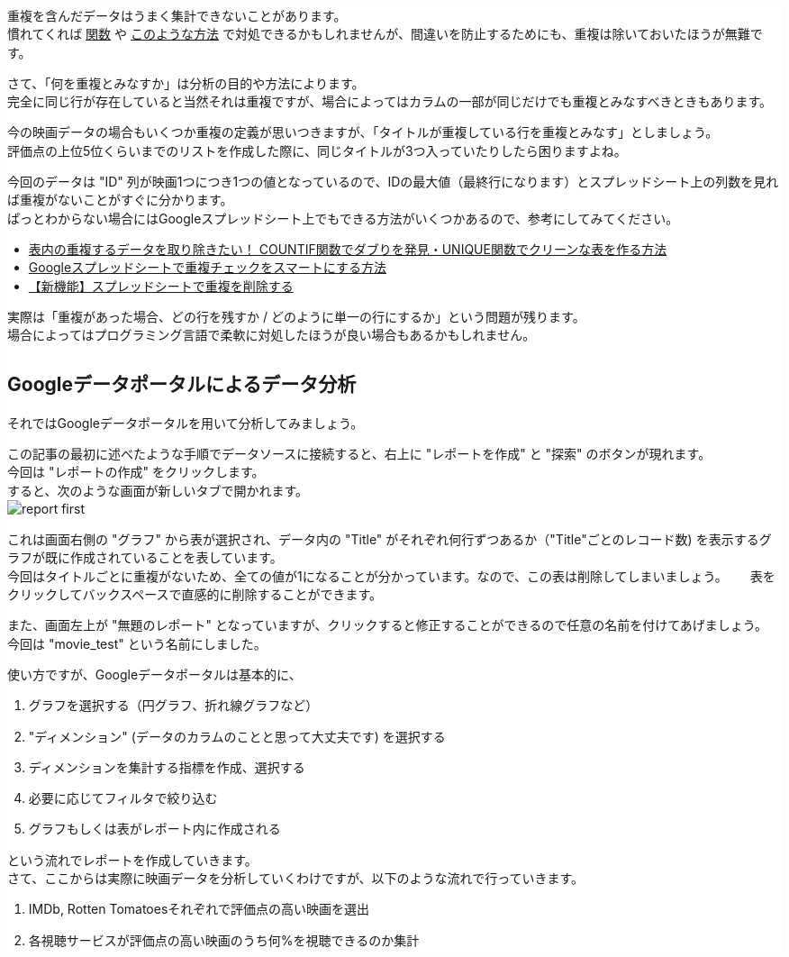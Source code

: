 重複を含んだデータはうまく集計できないことがあります。  
慣れてくれば [関数](https://support.google.com/datastudio/table/6379764?hl=ja "functions") や [このような方法](https://fm-aid.com/bbs2/viewtopic.php?id=3701 "del_dup") で対処できるかもしれませんが、間違いを防止するためにも、重複は除いておいたほうが無難です。  

さて、「何を重複とみなすか」は分析の目的や方法によります。  
完全に同じ行が存在していると当然それは重複ですが、場合によってはカラムの一部が同じだけでも重複とみなすべきときもあります。  

今の映画データの場合もいくつか重複の定義が思いつきますが、「タイトルが重複している行を重複とみなす」としましょう。  
評価点の上位5位くらいまでのリストを作成した際に、同じタイトルが3つ入っていたりしたら困りますよね。  

今回のデータは "ID" 列が映画1つにつき1つの値となっているので、IDの最大値（最終行になります）とスプレッドシート上の列数を見れば重複がないことがすぐに分かります。  
ぱっとわからない場合にはGoogleスプレッドシート上でもできる方法がいくつかあるので、参考にしてみてください。

- [表内の重複するデータを取り除きたい！ COUNTIF関数でダブりを発見・UNIQUE関数でクリーンな表を作る方法](https://forest.watch.impress.co.jp/docs/serial/googlesps/1216354.html "del_dup_countif")
- [Googleスプレッドシートで重複チェックをスマートにする方法](https://moto.hatenadiary.com/entry/2018/12/02/192131 "del_dup_cond")
- [【新機能】スプレッドシートで重複を削除する](https://spread-sheets.com/useful/data/remove-duplicates/ "del_dup_spreadsheet")

実際は「重複があった場合、どの行を残すか / どのように単一の行にするか」という問題が残ります。  
場合によってはプログラミング言語で柔軟に対処したほうが良い場合もあるかもしれません。  

## Googleデータポータルによるデータ分析

それではGoogleデータポータルを用いて分析してみましょう。  

この記事の最初に述べたような手順でデータソースに接続すると、右上に "レポートを作成" と "探索" のボタンが現れます。  
今回は "レポートの作成" をクリックします。  
すると、次のような画面が新しいタブで開かれます。  
![report first](https://res.cloudinary.com/dda9f1d6p/image/upload/v1676026740/shirakamo_lab_tech_blog/google_dataportal_analysis/report_first_mgccs6.webp "report_first")  

これは画面右側の "グラフ" から表が選択され、データ内の "Title" がそれぞれ何行ずつあるか（"Title"ごとのレコード数) を表示するグラフが既に作成されていることを表しています。  
今回はタイトルごとに重複がないため、全ての値が1になることが分かっています。なので、この表は削除してしまいましょう。　　
表をクリックしてバックスペースで直感的に削除することができます。  

また、画面左上が "無題のレポート" となっていますが、クリックすると修正することができるので任意の名前を付けてあげましょう。  
今回は "movie_test" という名前にしました。  

使い方ですが、Googleデータポータルは基本的に、

1. グラフを選択する（円グラフ、折れ線グラフなど）

1. "ディメンション" (データのカラムのことと思って大丈夫です) を選択する

1. ディメンションを集計する指標を作成、選択する

1. 必要に応じてフィルタで絞り込む

1. グラフもしくは表がレポート内に作成される

という流れでレポートを作成していきます。  
さて、ここからは実際に映画データを分析していくわけですが、以下のような流れで行っていきます。  

1. IMDb, Rotten Tomatoesそれぞれで評価点の高い映画を選出

1. 各視聴サービスが評価点の高い映画のうち何%を視聴できるのか集計
